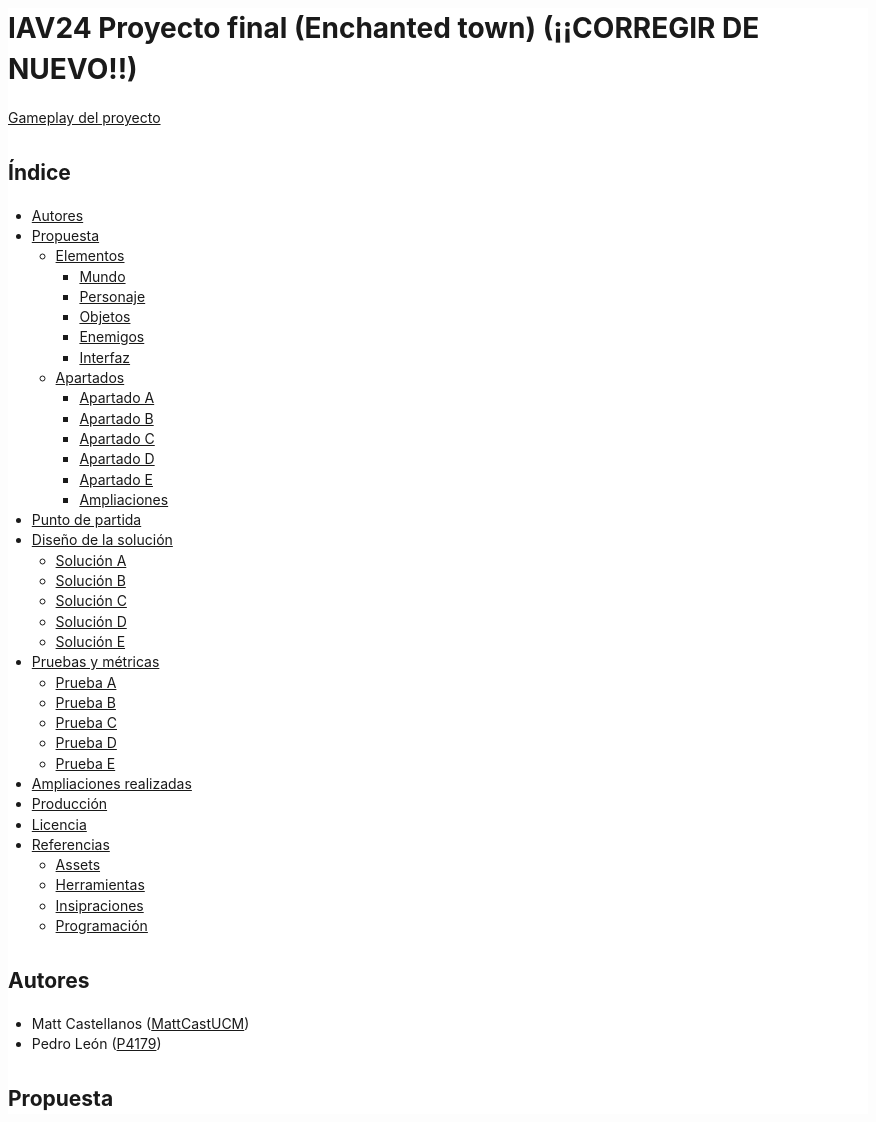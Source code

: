 # IAV24 Proyecto final (Enchanted town) (¡¡CORREGIR DE NUEVO!!)
[Gameplay del proyecto](https://youtu.be/7Y0oKYcR5YA)

## Índice
- [Autores](#autores)
- [Propuesta](#propuesta)
    - [Elementos](#elementos)
        - [Mundo](#mundo)
        - [Personaje](#personaje)
        - [Objetos](#objetos)
        - [Enemigos](#enemigos)
        - [Interfaz](#interfaz-de-usuario)
    - [Apartados](#apartados)
        - [Apartado A](#apartado-a-matt)
        - [Apartado B](#apartado-b-matt)
        - [Apartado C](#apartado-c-pedro)
        - [Apartado D](#apartado-d-pedro)
        - [Apartado E](#apartado-e-matt)
        - [Ampliaciones](#ampliaciones)
- [Punto de partida](#punto-de-partida)
- [Diseño de la solución](#diseño-de-la-solución)
    - [Solución A](#solución-a)
    - [Solución B](#solución-b)
    - [Solución C](#solución-c)
    - [Solución D](#solución-d)
    - [Solución E](#solución-e)
- [Pruebas y métricas](#pruebas-y-métricas)
    - [Prueba A](#prueba-a)
    - [Prueba B](#prueba-b)
    - [Prueba C](#prueba-c)
    - [Prueba D](#prueba-d)
    - [Prueba E](#prueba-e)
- [Ampliaciones realizadas](#ampliaciones-realizadas)
- [Producción](#producción)
- [Licencia](#licencia)
- [Referencias](#referencias)
    - [Assets](#assets)
    - [Herramientas](#herramientas)
    - [Insipraciones](#inspiraciones)
    - [Programación](#programación)

## Autores
- Matt Castellanos ([MattCastUCM](https://github.com/MattCastUCM))
- Pedro León ([P4179](https://github.com/P4179))

## Propuesta
